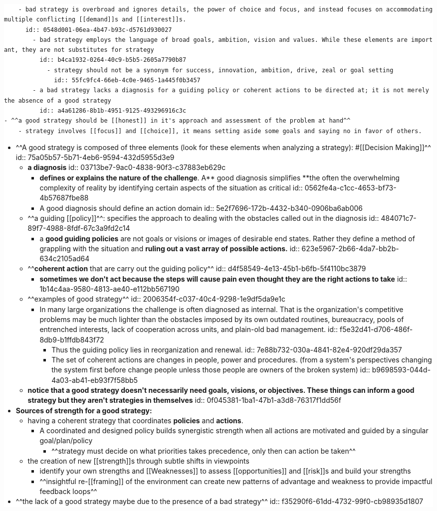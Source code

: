 		- bad strategy is overbroad and ignores details, the power of choice and focus, and instead focuses on accommodating multiple conflicting [[demand]]s and [[interest]]s.
		  id:: 0548d001-06ea-4b47-b93c-d5761d930027
			- bad strategy employs the language of broad goals, ambition, vision and values. While these elements are important, they are not substitutes for strategy
			  id:: b4ca1932-0264-40c9-b5b5-2605a7790b87
				- strategy should not be a synonym for success, innovation, ambition, drive, zeal or goal setting
				  id:: 55fc9fc4-66eb-4c0e-9465-1a445f0b3457
			- a bad strategy lacks a diagnosis for a guiding policy or coherent actions to be directed at; it is not merely the absence of a good strategy
			  id:: a4a61286-8b1b-4951-9125-493296916c3c
	- ^^a good strategy should be [[honest]] in it's approach and assessment of the problem at hand^^
		- strategy involves [[focus]] and [[choice]], it means setting aside some goals and saying no in favor of others.
- ^^A good strategy is composed of three elements (look for these elements when analyzing a strategy): #[[Decision Making]]^^
  id:: 75a05b57-5b71-4eb6-9594-432d5955d3e9
	- **a diagnosis** 
	  id:: 03713be7-9ac0-4838-90f3-c37883eb629c
		- **defines or explains the nature of the challenge**. A** good diagnosis simplifies **the often the overwhelming complexity of reality by identifying certain aspects of the situation as critical 
		  id:: 0562fe4a-c1cc-4653-bf73-4b57687fbe88
		- A good diagnosis should define an action domain
		  id:: 5e2f7696-172b-4432-b340-0906ba6ab006
	- ^^a guiding [[policy]]^^: specifies the approach to dealing with the obstacles called out in the diagnosis
	  id:: 484071c7-89f7-4988-8fdf-67c3a9fd2c14
		- a **good guiding policies** are not goals or visions or images of desirable end states. Rather they define a method of grappling with the situation and **ruling out a vast array of possible actions.**
		  id:: 623e5967-2b66-4da7-bb2b-634c2105ad64
	- ^^**coherent action** that are carry out the guiding policy^^
	  id:: d4f58549-4e13-45b1-b6fb-5f4110bc3879
		- **sometimes we don't act because the steps will cause pain even thought they are the right actions to take**
		  id:: 1b14c4aa-9580-4813-ae40-e112bb567190
	- ^^examples of good strategy^^
	  id:: 2006354f-c037-40c4-9298-1e9df5da9e1c
		- In many large organizations the challenge is often diagnosed as internal. That is the organization's competitive problems may be much lighter than the obstacles imposed by its own outdated routines, bureaucracy, pools of entrenched interests, lack of cooperation across units, and plain-old bad management. 
		  id:: f5e32d41-d706-486f-8db9-b1ffdb843f72
			- Thus the guiding policy lies in reorganization and renewal. 
			  id:: 7e88b732-030a-4841-82e4-920df29da357
			- The set of coherent actions are changes in people, power and procedures. (from a system's perspectives changing the system first before change people unless those people are owners of the broken system)
			  id:: b9698593-044d-4a03-ab41-eb93f7f58bb5
	- **notice that a good strategy doesn't necessarily need goals, visions, or objectives. These things can inform a good strategy but they aren't strategies in themselves**
	  id:: 0f045381-1ba1-47b1-a3d8-76317f1dd56f
- **Sources of strength for a good strategy:**
	- having a coherent strategy that coordinates **policies** and **actions**.
		- A coordinated and designed policy builds synergistic strength when all actions are motivated and guided by a singular goal/plan/policy
			- ^^strategy must decide on what priorities takes precedence, only then can action be taken^^
	- the creation of new [[strength]]s through subtle shifts in viewpoints
		- identify your own strengths and [[Weaknesses]] to assess [[opportunities]] and [[risk]]s and build your strengths
		- ^^insightful re-[[framing]] of the environment can create new patterns of advantage and weakness to provide impactful feedback loops^^
- ^^the lack of a good strategy maybe due to the presence of a bad strategy^^
  id:: f35290f6-61dd-4732-99f0-cb98935d1807